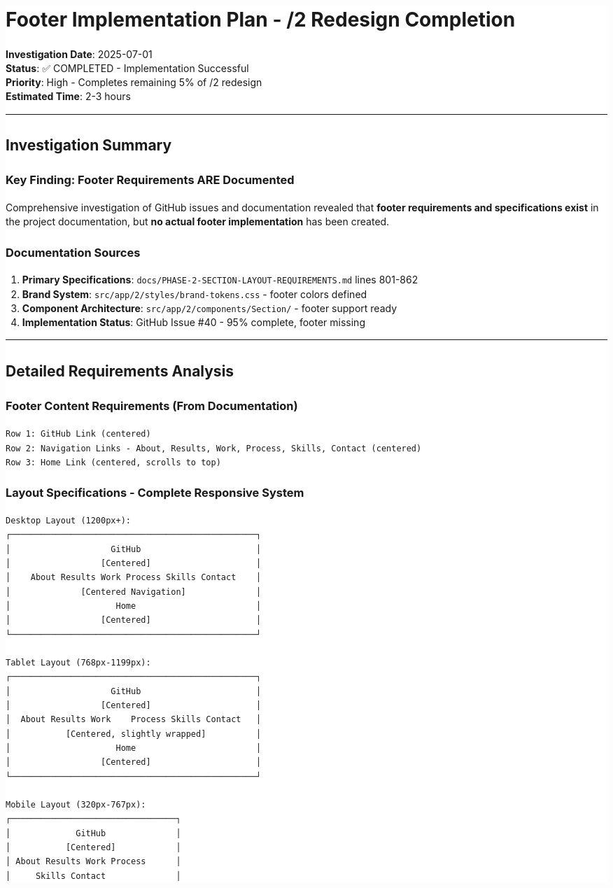 # Footer Implementation Plan - /2 Redesign Completion

**Investigation Date**: 2025-07-01  
**Status**: ✅ COMPLETED - Implementation Successful  
**Priority**: High - Completes remaining 5% of /2 redesign  
**Estimated Time**: 2-3 hours  

---

## Investigation Summary

### **Key Finding: Footer Requirements ARE Documented**
Comprehensive investigation of GitHub issues and documentation revealed that **footer requirements and specifications exist** in the project documentation, but **no actual footer implementation** has been created.

### **Documentation Sources**
1. **Primary Specifications**: `docs/PHASE-2-SECTION-LAYOUT-REQUIREMENTS.md` lines 801-862
2. **Brand System**: `src/app/2/styles/brand-tokens.css` - footer colors defined
3. **Component Architecture**: `src/app/2/components/Section/` - footer support ready
4. **Implementation Status**: GitHub Issue #40 - 95% complete, footer missing

---

## Detailed Requirements Analysis

### **Footer Content Requirements (From Documentation)**
```
Row 1: GitHub Link (centered)
Row 2: Navigation Links - About, Results, Work, Process, Skills, Contact (centered)
Row 3: Home Link (centered, scrolls to top)
```

### **Layout Specifications - Complete Responsive System**
```
Desktop Layout (1200px+):
┌─────────────────────────────────────────────────┐
│                    GitHub                       │
│                  [Centered]                     │
│    About Results Work Process Skills Contact    │
│              [Centered Navigation]              │
│                     Home                        │
│                  [Centered]                     │
└─────────────────────────────────────────────────┘

Tablet Layout (768px-1199px):
┌─────────────────────────────────────────────────┐
│                    GitHub                       │
│                  [Centered]                     │
│  About Results Work    Process Skills Contact   │
│           [Centered, slightly wrapped]          │
│                     Home                        │
│                  [Centered]                     │
└─────────────────────────────────────────────────┘

Mobile Layout (320px-767px):
┌─────────────────────────────────┐
│             GitHub              │
│           [Centered]            │
│ About Results Work Process      │
│     Skills Contact              │
```